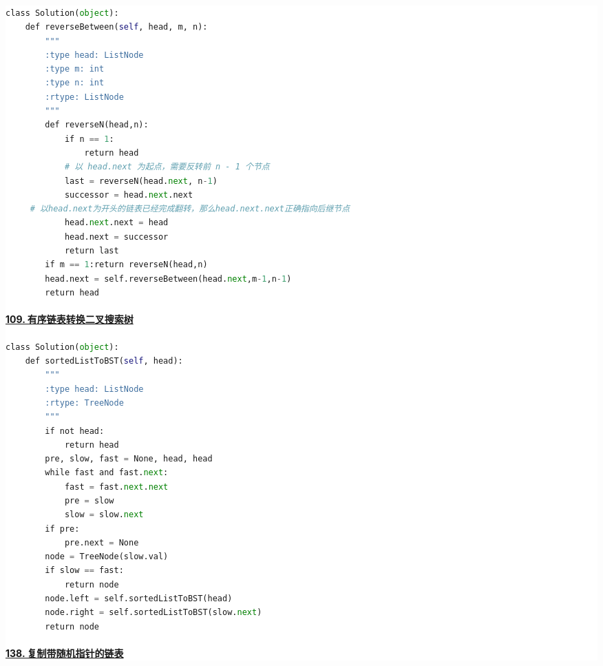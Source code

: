 ```python
class Solution(object):
    def reverseBetween(self, head, m, n):
        """
        :type head: ListNode
        :type m: int
        :type n: int
        :rtype: ListNode
        """
        def reverseN(head,n):
            if n == 1:
                return head
            # 以 head.next 为起点，需要反转前 n - 1 个节点
            last = reverseN(head.next, n-1)
            successor = head.next.next 
     # 以head.next为开头的链表已经完成翻转，那么head.next.next正确指向后继节点
            head.next.next = head
            head.next = successor
            return last
        if m == 1:return reverseN(head,n)
        head.next = self.reverseBetween(head.next,m-1,n-1)
        return head
```
#### [109. 有序链表转换二叉搜索树](https://leetcode-cn.com/problems/convert-sorted-list-to-binary-search-tree/)

```python
class Solution(object):
    def sortedListToBST(self, head):
        """
        :type head: ListNode
        :rtype: TreeNode
        """
        if not head:
            return head
        pre, slow, fast = None, head, head
        while fast and fast.next:
            fast = fast.next.next
            pre = slow
            slow = slow.next
        if pre:
            pre.next = None
        node = TreeNode(slow.val)
        if slow == fast:
            return node
        node.left = self.sortedListToBST(head)
        node.right = self.sortedListToBST(slow.next)
        return node
```
#### [138. 复制带随机指针的链表](https://leetcode-cn.com/problems/copy-list-with-random-pointer/)
